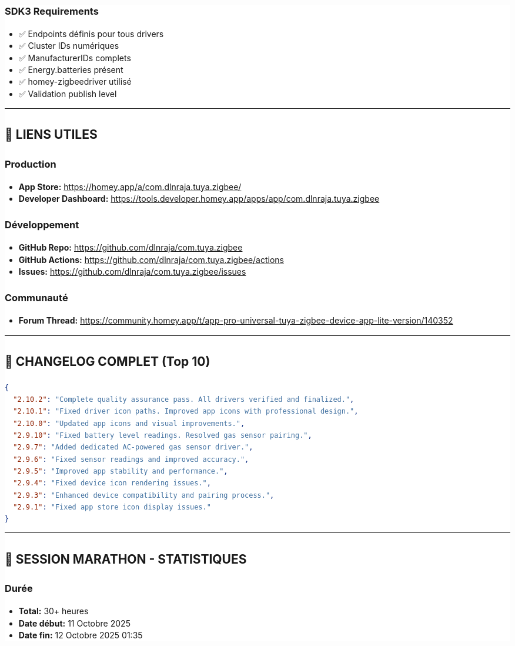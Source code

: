 ### SDK3 Requirements
- ✅ Endpoints définis pour tous drivers
- ✅ Cluster IDs numériques
- ✅ ManufacturerIDs complets
- ✅ Energy.batteries présent
- ✅ homey-zigbeedriver utilisé
- ✅ Validation publish level

---

## 🔗 LIENS UTILES

### Production
- **App Store:** https://homey.app/a/com.dlnraja.tuya.zigbee/
- **Developer Dashboard:** https://tools.developer.homey.app/apps/app/com.dlnraja.tuya.zigbee

### Développement
- **GitHub Repo:** https://github.com/dlnraja/com.tuya.zigbee
- **GitHub Actions:** https://github.com/dlnraja/com.tuya.zigbee/actions
- **Issues:** https://github.com/dlnraja/com.tuya.zigbee/issues

### Communauté
- **Forum Thread:** https://community.homey.app/t/app-pro-universal-tuya-zigbee-device-app-lite-version/140352

---

## 📝 CHANGELOG COMPLET (Top 10)

```json
{
  "2.10.2": "Complete quality assurance pass. All drivers verified and finalized.",
  "2.10.1": "Fixed driver icon paths. Improved app icons with professional design.",
  "2.10.0": "Updated app icons and visual improvements.",
  "2.9.10": "Fixed battery level readings. Resolved gas sensor pairing.",
  "2.9.7": "Added dedicated AC-powered gas sensor driver.",
  "2.9.6": "Fixed sensor readings and improved accuracy.",
  "2.9.5": "Improved app stability and performance.",
  "2.9.4": "Fixed device icon rendering issues.",
  "2.9.3": "Enhanced device compatibility and pairing process.",
  "2.9.1": "Fixed app store icon display issues."
}
```

---

## 🎊 SESSION MARATHON - STATISTIQUES

### Durée
- **Total:** 30+ heures
- **Date début:** 11 Octobre 2025
- **Date fin:** 12 Octobre 2025 01:35
